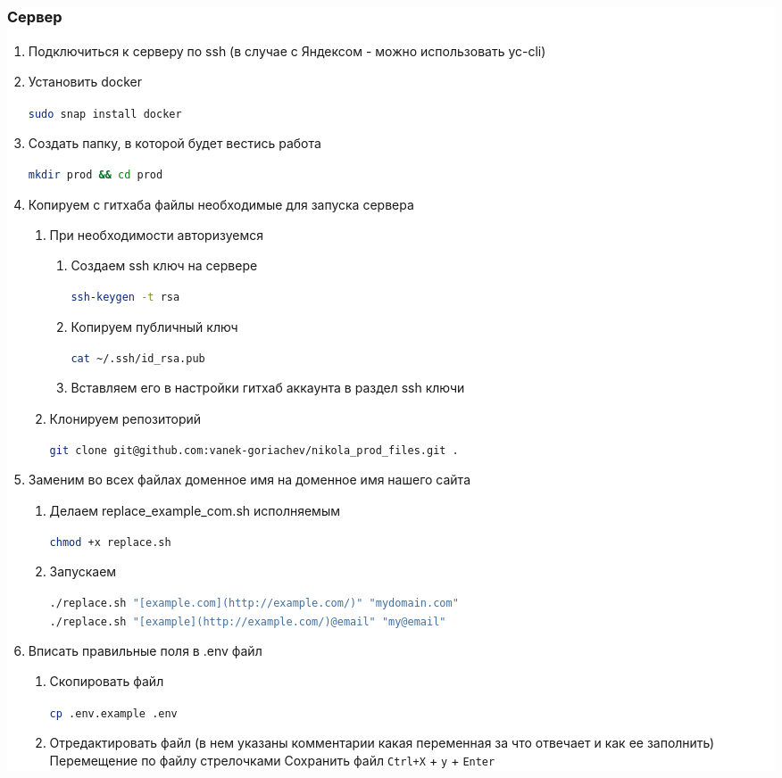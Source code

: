 ### Сервер

1. Подключиться к серверу по ssh (в случае с Яндексом - можно использовать yc-cli)
2. Установить docker
    
    ```bash
    sudo snap install docker
    ```
    
3. Создать папку, в которой будет вестись работа
    
    ```bash
    mkdir prod && cd prod
    ```
    
4. Копируем с гитхаба файлы необходимые для запуска сервера
    1. При необходимости авторизуемся
        1. Создаем ssh ключ на сервере
            
            ```bash
            ssh-keygen -t rsa
            ```
            
        2. Копируем публичный ключ
            
            ```bash
            cat ~/.ssh/id_rsa.pub
            ```
            
        3. Вставляем его в настройки гитхаб аккаунта в раздел ssh ключи
    2. Клонируем репозиторий
        
        ```bash
        git clone git@github.com:vanek-goriachev/nikola_prod_files.git .
        ```
        
5. Заменим во всех файлах доменное имя на доменное имя нашего сайта
    1. Делаем replace_example_com.sh исполняемым
        
        ```bash
        chmod +x replace.sh
        ```
        
    2. Запускаем
        
        ```bash
        ./replace.sh "[example.com](http://example.com/)" "mydomain.com"
        ./replace.sh "[example](http://example.com/)@email" "my@email"
        ```
        
6. Вписать правильные поля в .env файл
    1. Скопировать файл
        
        ```bash
        cp .env.example .env
        ```
        
    2. Отредактировать файл (в нем указаны комментарии какая переменная за что отвечает и как ее заполнить)
    Перемещение по файлу стрелочками
    Сохранить файл `Ctrl+X` + `y` + `Enter`
        